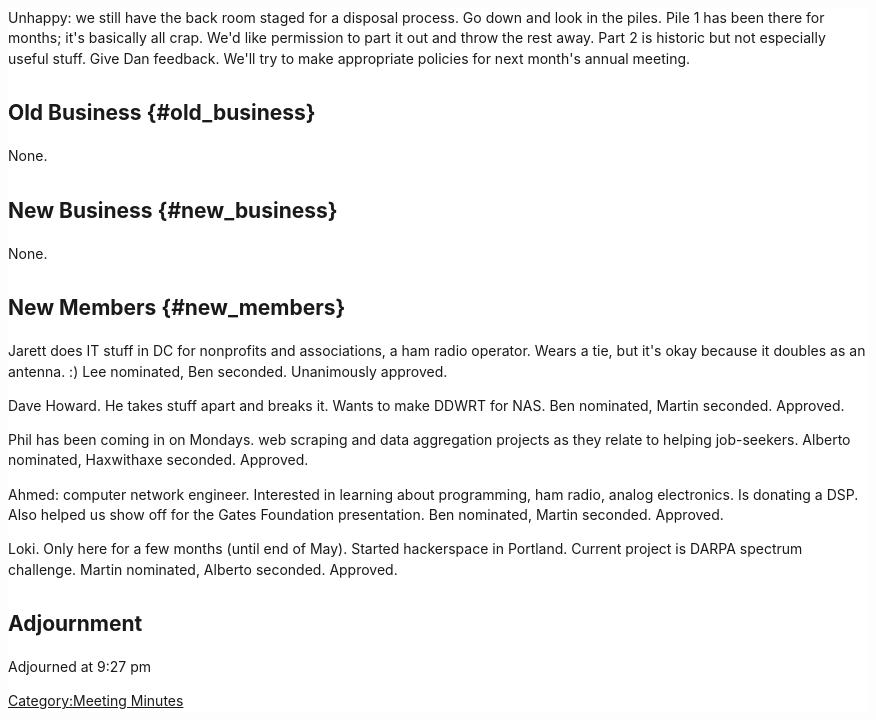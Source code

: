 Unhappy: we still have the back room staged for a disposal process. Go
down and look in the piles. Pile 1 has been there for months; it's
basically all crap. We'd like permission to part it out and throw the
rest away. Part 2 is historic but not especially useful stuff. Give Dan
feedback. We'll try to make appropriate policies for next month's annual
meeting.

## Old Business {#old_business}

None.

## New Business {#new_business}

None.

## New Members {#new_members}

Jarett does IT stuff in DC for nonprofits and associations, a ham radio
operator. Wears a tie, but it's okay because it doubles as an antenna.
:) Lee nominated, Ben seconded. Unanimously approved.

Dave Howard. He takes stuff apart and breaks it. Wants to make DDWRT for
NAS. Ben nominated, Martin seconded. Approved.

Phil has been coming in on Mondays. web scraping and data aggregation
projects as they relate to helping job-seekers. Alberto nominated,
Haxwithaxe seconded. Approved.

Ahmed: computer network engineer. Interested in learning about
programming, ham radio, analog electronics. Is donating a DSP. Also
helped us show off for the Gates Foundation presentation. Ben nominated,
Martin seconded. Approved.

Loki. Only here for a few months (until end of May). Started hackerspace
in Portland. Current project is DARPA spectrum challenge. Martin
nominated, Alberto seconded. Approved.

## Adjournment

Adjourned at 9:27 pm

[Category:Meeting Minutes](Category:Meeting_Minutes)

